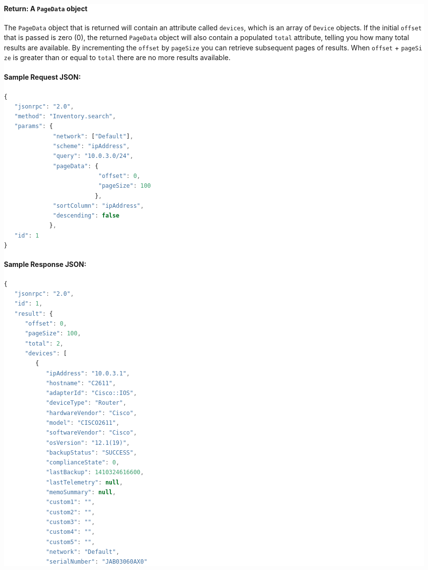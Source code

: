 #### Return: A ``PageData`` object

The ``PageData`` object that is returned will contain an attribute called ``devices``, which is an array
of ``Device`` objects.  If the initial ``offset`` that is passed is zero (0), the returned ``PageData``
object will also contain a populated ``total`` attribute, telling you how many total results are available.
By incrementing the ``offset`` by ``pageSize`` you can retrieve subsequent pages of results.
When ``offset`` + ``pageSize`` is greater than or equal to ``total`` there are no more results available.

#### Sample Request JSON:

```javascript
{
   "jsonrpc": "2.0",
   "method": "Inventory.search",
   "params": {
              "network": ["Default"],
              "scheme": "ipAddress",
              "query": "10.0.3.0/24",
              "pageData": {
                           "offset": 0,
                           "pageSize": 100
                          },
              "sortColumn": "ipAddress",
              "descending": false
             },
   "id": 1
}
```

#### Sample Response JSON:

```javascript
{  
   "jsonrpc": "2.0",
   "id": 1,
   "result": {
      "offset": 0,
      "pageSize": 100,
      "total": 2,
      "devices": [
         {  
            "ipAddress": "10.0.3.1",
            "hostname": "C2611",
            "adapterId": "Cisco::IOS",
            "deviceType": "Router",
            "hardwareVendor": "Cisco",
            "model": "CISCO2611",
            "softwareVendor": "Cisco",
            "osVersion": "12.1(19)",
            "backupStatus": "SUCCESS",
            "complianceState": 0,
            "lastBackup": 1410324616600,
            "lastTelemetry": null,
            "memoSummary": null,
            "custom1": "",
            "custom2": "",
            "custom3": "",
            "custom4": "",
            "custom5": "",
            "network": "Default",
            "serialNumber": "JAB03060AX0"
```